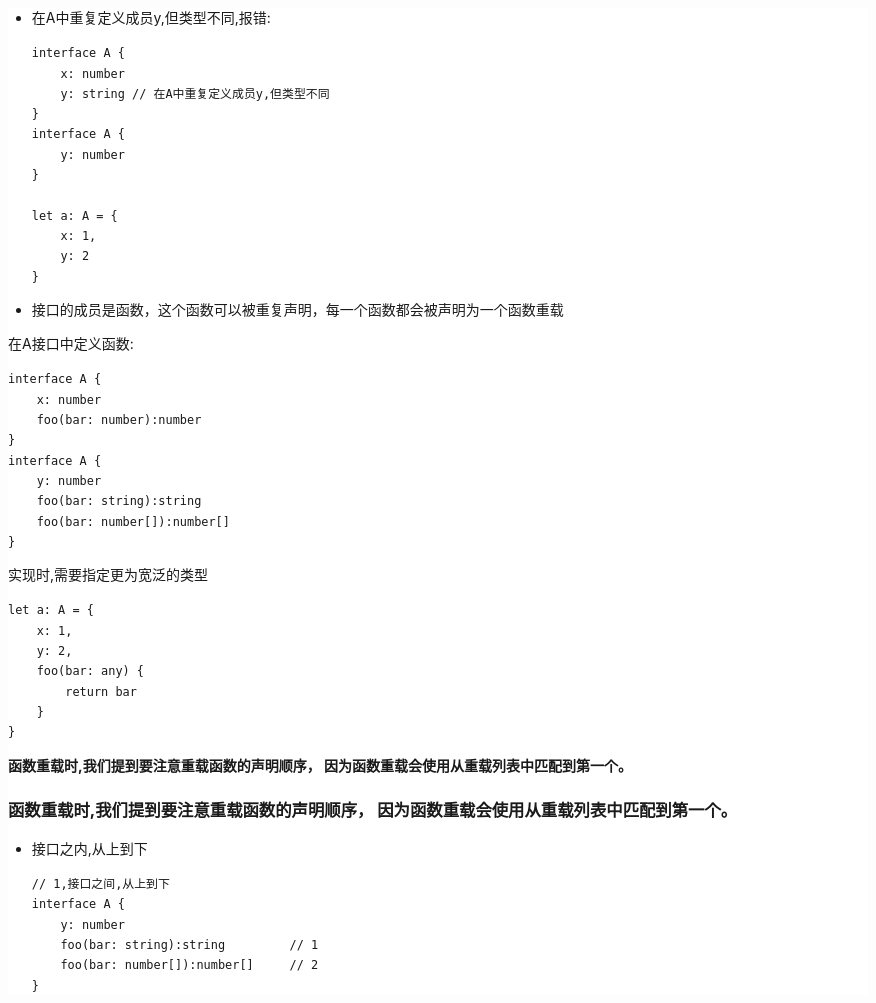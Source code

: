 - 在A中重复定义成员y,但类型不同,报错:
  
  ```
  interface A {
      x: number
      y: string	// 在A中重复定义成员y,但类型不同
  }
  interface A {
      y: number
  }
  
  let a: A = {
      x: 1,
      y: 2
  }

  ```

- 接口的成员是函数，这个函数可以被重复声明，每一个函数都会被声明为一个函数重载

在A接口中定义函数:

```
interface A {
    x: number
    foo(bar: number):number
}
interface A {
    y: number
    foo(bar: string):string
    foo(bar: number[]):number[]
}

```  

实现时,需要指定更为宽泛的类型

```
let a: A = {
    x: 1,
    y: 2,
    foo(bar: any) {
        return bar
    }
}
```

**函数重载时,我们提到要注意重载函数的声明顺序， 因为函数重载会使用从重载列表中匹配到第一个。**

### 函数重载时,我们提到要注意重载函数的声明顺序， 因为函数重载会使用从重载列表中匹配到第一个。

- 接口之内,从上到下

  ```
  // 1,接口之间,从上到下
  interface A {
      y: number
      foo(bar: string):string         // 1
      foo(bar: number[]):number[]     // 2
  }
  ```
  